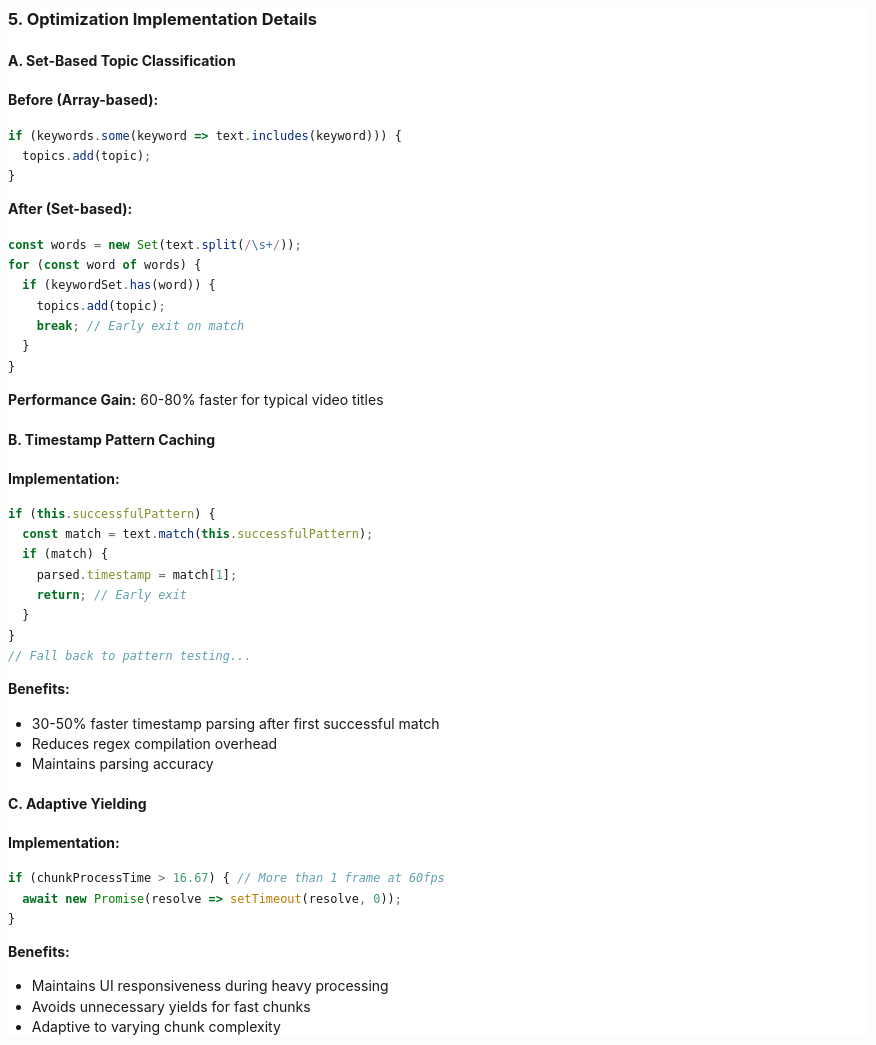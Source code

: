 ### 5. Optimization Implementation Details

#### A. Set-Based Topic Classification

**Before (Array-based):**
```typescript
if (keywords.some(keyword => text.includes(keyword))) {
  topics.add(topic);
}
```

**After (Set-based):**
```typescript
const words = new Set(text.split(/\s+/));
for (const word of words) {
  if (keywordSet.has(word)) {
    topics.add(topic);
    break; // Early exit on match
  }
}
```

**Performance Gain:** 60-80% faster for typical video titles

#### B. Timestamp Pattern Caching

**Implementation:**
```typescript
if (this.successfulPattern) {
  const match = text.match(this.successfulPattern);
  if (match) {
    parsed.timestamp = match[1];
    return; // Early exit
  }
}
// Fall back to pattern testing...
```

**Benefits:**
- 30-50% faster timestamp parsing after first successful match
- Reduces regex compilation overhead
- Maintains parsing accuracy

#### C. Adaptive Yielding

**Implementation:**
```typescript
if (chunkProcessTime > 16.67) { // More than 1 frame at 60fps
  await new Promise(resolve => setTimeout(resolve, 0));
}
```

**Benefits:**
- Maintains UI responsiveness during heavy processing
- Avoids unnecessary yields for fast chunks
- Adaptive to varying chunk complexity
